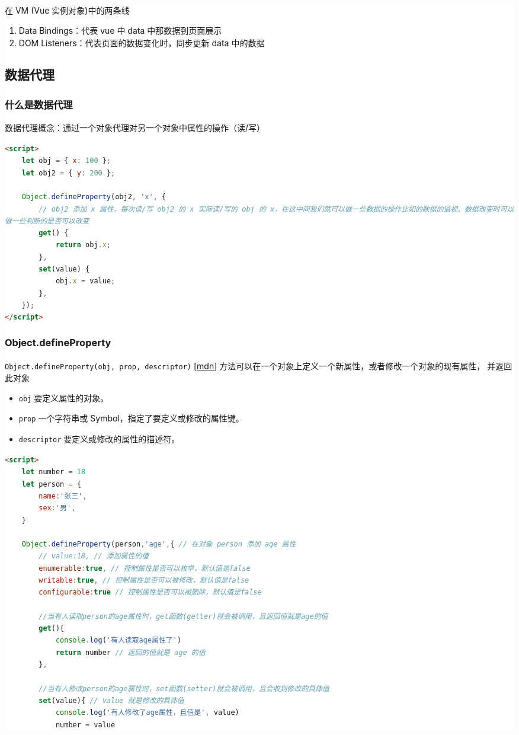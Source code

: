 在 VM (Vue 实例对象)中的两条线

1. Data Bindings：代表 vue 中 data 中那数据到页面展示
2. DOM Listeners：代表页面的数据变化时，同步更新 data 中的数据

## 数据代理

### 什么是数据代理

数据代理概念：通过一个对象代理对另一个对象中属性的操作（读/写）

```html
<script>
	let obj = { x: 100 };
	let obj2 = { y: 200 };

	Object.defineProperty(obj2, 'x', {
		// obj2 添加 x 属性，每次读/写 obj2 的 x 实际读/写的 obj 的 x，在这中间我们就可以做一些数据的操作比如的数据的监视、数据改变时可以做一些判断的是否可以改变
		get() {
			return obj.x;
		},
		set(value) {
			obj.x = value;
		},
	});
</script>
```

### Object.defineProperty

`Object.defineProperty(obj, prop, descriptor)` \[[mdn](https://developer.mozilla.org/zh-CN/docs/Web/JavaScript/Reference/Global_Objects/Object/defineProperty)\] 方法可以在一个对象上定义一个新属性，或者修改一个对象的现有属性， 并返回此对象

-   `obj`
    要定义属性的对象。

-   `prop`
    一个字符串或 Symbol，指定了要定义或修改的属性键。

-   `descriptor`
    要定义或修改的属性的描述符。

```html
<script>
	let number = 18
	let person = {
	    name:'张三',
	    sex:'男',
	}

	Object.defineProperty(person,'age',{ // 在对象 person 添加 age 属性
	    // value:18, // 添加属性的值
	    enumerable:true, // 控制属性是否可以枚举，默认值是false
	    writable:true, // 控制属性是否可以被修改，默认值是false
	    configurable:true // 控制属性是否可以被删除，默认值是false

	    //当有人读取person的age属性时，get函数(getter)就会被调用，且返回值就是age的值
	    get(){
	        console.log('有人读取age属性了')
	        return number // 返回的值就是 age 的值
	    },

	    //当有人修改person的age属性时，set函数(setter)就会被调用，且会收到修改的具体值
	    set(value){ // value 就是修改的具体值
	        console.log('有人修改了age属性，且值是', value)
	        number = value
```